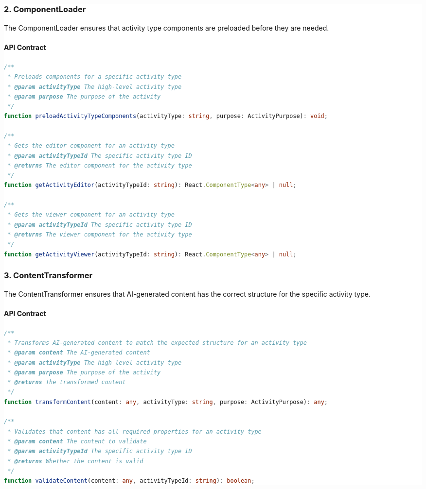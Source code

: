 ### 2. ComponentLoader

The ComponentLoader ensures that activity type components are preloaded before they are needed.

#### API Contract

```typescript
/**
 * Preloads components for a specific activity type
 * @param activityType The high-level activity type
 * @param purpose The purpose of the activity
 */
function preloadActivityTypeComponents(activityType: string, purpose: ActivityPurpose): void;

/**
 * Gets the editor component for an activity type
 * @param activityTypeId The specific activity type ID
 * @returns The editor component for the activity type
 */
function getActivityEditor(activityTypeId: string): React.ComponentType<any> | null;

/**
 * Gets the viewer component for an activity type
 * @param activityTypeId The specific activity type ID
 * @returns The viewer component for the activity type
 */
function getActivityViewer(activityTypeId: string): React.ComponentType<any> | null;
```

### 3. ContentTransformer

The ContentTransformer ensures that AI-generated content has the correct structure for the specific activity type.

#### API Contract

```typescript
/**
 * Transforms AI-generated content to match the expected structure for an activity type
 * @param content The AI-generated content
 * @param activityType The high-level activity type
 * @param purpose The purpose of the activity
 * @returns The transformed content
 */
function transformContent(content: any, activityType: string, purpose: ActivityPurpose): any;

/**
 * Validates that content has all required properties for an activity type
 * @param content The content to validate
 * @param activityTypeId The specific activity type ID
 * @returns Whether the content is valid
 */
function validateContent(content: any, activityTypeId: string): boolean;
```
